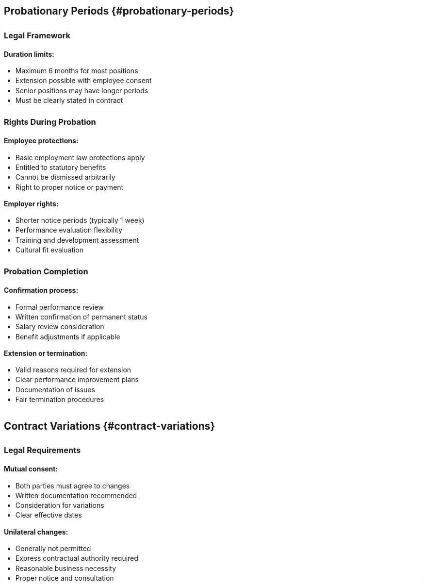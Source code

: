 ## Probationary Periods {#probationary-periods}

### Legal Framework
**Duration limits:**
- Maximum 6 months for most positions
- Extension possible with employee consent
- Senior positions may have longer periods
- Must be clearly stated in contract

### Rights During Probation
**Employee protections:**
- Basic employment law protections apply
- Entitled to statutory benefits
- Cannot be dismissed arbitrarily
- Right to proper notice or payment

**Employer rights:**
- Shorter notice periods (typically 1 week)
- Performance evaluation flexibility
- Training and development assessment
- Cultural fit evaluation

### Probation Completion
**Confirmation process:**
- Formal performance review
- Written confirmation of permanent status
- Salary review consideration
- Benefit adjustments if applicable

**Extension or termination:**
- Valid reasons required for extension
- Clear performance improvement plans
- Documentation of issues
- Fair termination procedures

## Contract Variations {#contract-variations}

### Legal Requirements
**Mutual consent:**
- Both parties must agree to changes
- Written documentation recommended
- Consideration for variations
- Clear effective dates

**Unilateral changes:**
- Generally not permitted
- Express contractual authority required
- Reasonable business necessity
- Proper notice and consultation
